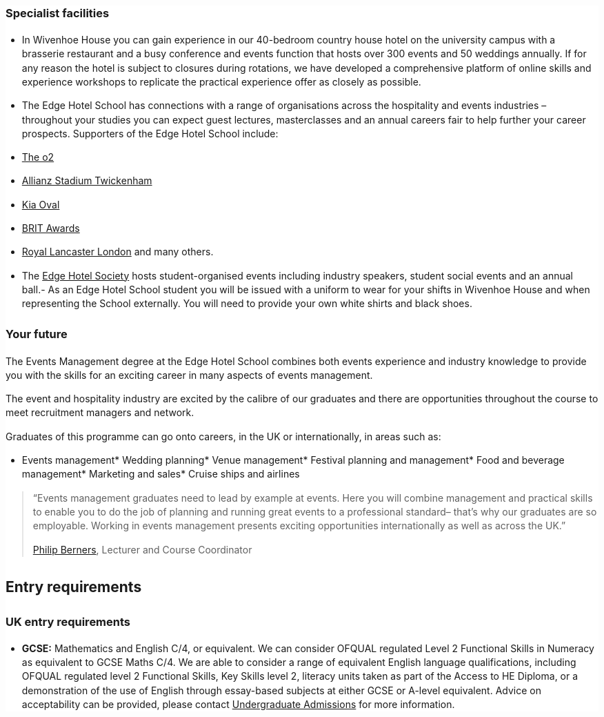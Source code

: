 ### Specialist facilities

* In Wivenhoe House you can gain experience in our 40-bedroom country house hotel on the university campus with a brasserie restaurant and a busy conference and events function that hosts over 300 events and 50 weddings annually. If for any reason the hotel is subject to closures during rotations, we have developed a comprehensive platform of online skills and experience workshops to replicate the practical experience offer as closely as possible.
* The Edge Hotel School has connections with a range of organisations across the hospitality and events industries – throughout your studies you can expect guest lectures, masterclasses and an annual careers fair to help further your career prospects. Supporters of the Edge Hotel School include:

* [The o2](https://www.theo2.co.uk/)
* [Allianz Stadium Twickenham](https://allianzstadiumtwickenham.com/)
* [Kia Oval](https://www.kiaoval.com/)
* [BRIT Awards](https://www.brits.co.uk/)
* [Royal Lancaster London](https://www.royallancaster.com/)
and many others.
- The [Edge Hotel Society](https://www.essexstudent.com/society/ehsoc/) hosts student-organised events including industry speakers, student social events and an annual ball.- As an Edge Hotel School student you will be issued with a uniform to wear for your shifts in Wivenhoe House and when representing the School externally. You will need to provide your own white shirts and black shoes.

### Your future

The Events Management degree at the Edge Hotel School combines both events experience and industry knowledge to provide you with the skills for an exciting career in many aspects of events management.

The event and hospitality industry are excited by the calibre of our graduates and there are opportunities throughout the course to meet recruitment managers and network.

Graduates of this programme can go onto careers, in the UK or internationally, in areas such as:

* Events management* Wedding planning* Venue management* Festival planning and management* Food and beverage management* Marketing and sales* Cruise ships and airlines

> “Events management graduates need to lead by example at events. Here you will combine management and practical skills to enable you to do the job of planning and running great events to a professional standard– that’s why our graduates are so employable. Working in events management presents exciting opportunities internationally as well as across the UK.”
>
> [Philip Berners](https://www.essex.ac.uk/news/2018/09/04/phillip-berners), Lecturer and Course Coordinator

## Entry requirements

### UK entry requirements

* **GCSE:** Mathematics and English C/4, or equivalent. We can consider OFQUAL regulated Level 2 Functional Skills in Numeracy as equivalent to GCSE Maths C/4. We are able to consider a range of equivalent English language qualifications, including OFQUAL regulated level 2 Functional Skills, Key Skills level 2, literacy units taken as part of the Access to HE Diploma, or a demonstration of the use of English through essay-based subjects at either GCSE or A-level equivalent. Advice on acceptability can be provided, please contact [Undergraduate Admissions](mailto:ugquery@essex.ac.uk) for more information.
  